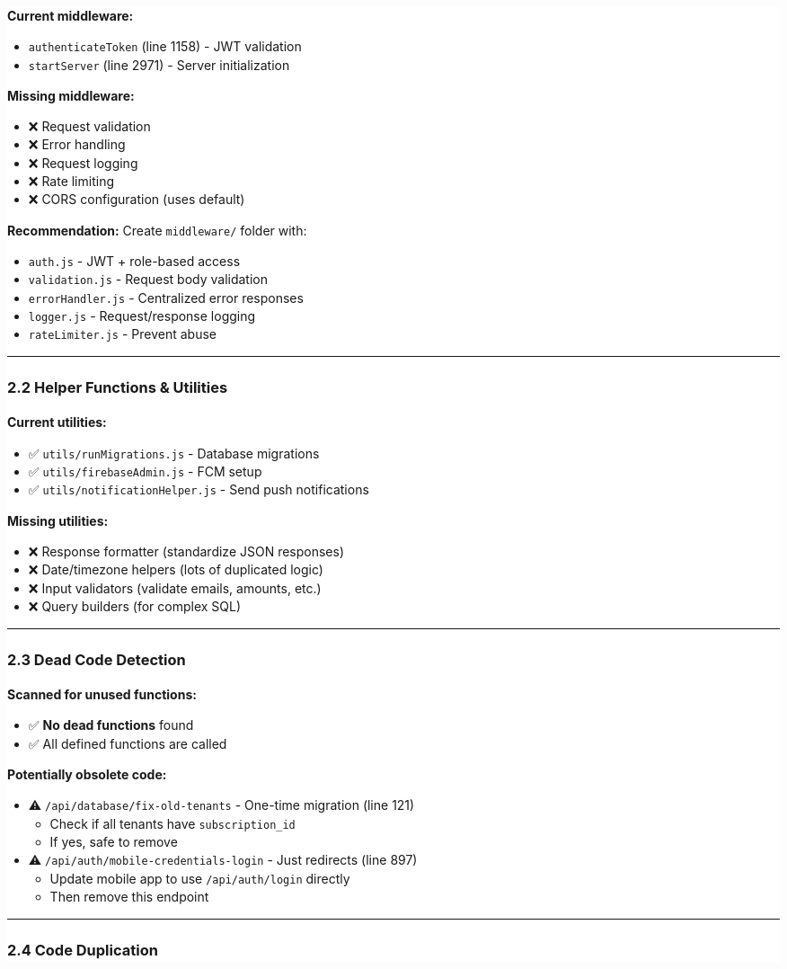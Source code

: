 **Current middleware:**
- `authenticateToken` (line 1158) - JWT validation
- `startServer` (line 2971) - Server initialization

**Missing middleware:**
- ❌ Request validation
- ❌ Error handling
- ❌ Request logging
- ❌ Rate limiting
- ❌ CORS configuration (uses default)

**Recommendation:**
Create `middleware/` folder with:
- `auth.js` - JWT + role-based access
- `validation.js` - Request body validation
- `errorHandler.js` - Centralized error responses
- `logger.js` - Request/response logging
- `rateLimiter.js` - Prevent abuse

---

### 2.2 Helper Functions & Utilities

**Current utilities:**
- ✅ `utils/runMigrations.js` - Database migrations
- ✅ `utils/firebaseAdmin.js` - FCM setup
- ✅ `utils/notificationHelper.js` - Send push notifications

**Missing utilities:**
- ❌ Response formatter (standardize JSON responses)
- ❌ Date/timezone helpers (lots of duplicated logic)
- ❌ Input validators (validate emails, amounts, etc.)
- ❌ Query builders (for complex SQL)

---

### 2.3 Dead Code Detection

**Scanned for unused functions:**
- ✅ **No dead functions** found
- ✅ All defined functions are called

**Potentially obsolete code:**
- ⚠️ `/api/database/fix-old-tenants` - One-time migration (line 121)
  - Check if all tenants have `subscription_id`
  - If yes, safe to remove
- ⚠️ `/api/auth/mobile-credentials-login` - Just redirects (line 897)
  - Update mobile app to use `/api/auth/login` directly
  - Then remove this endpoint

---

### 2.4 Code Duplication
